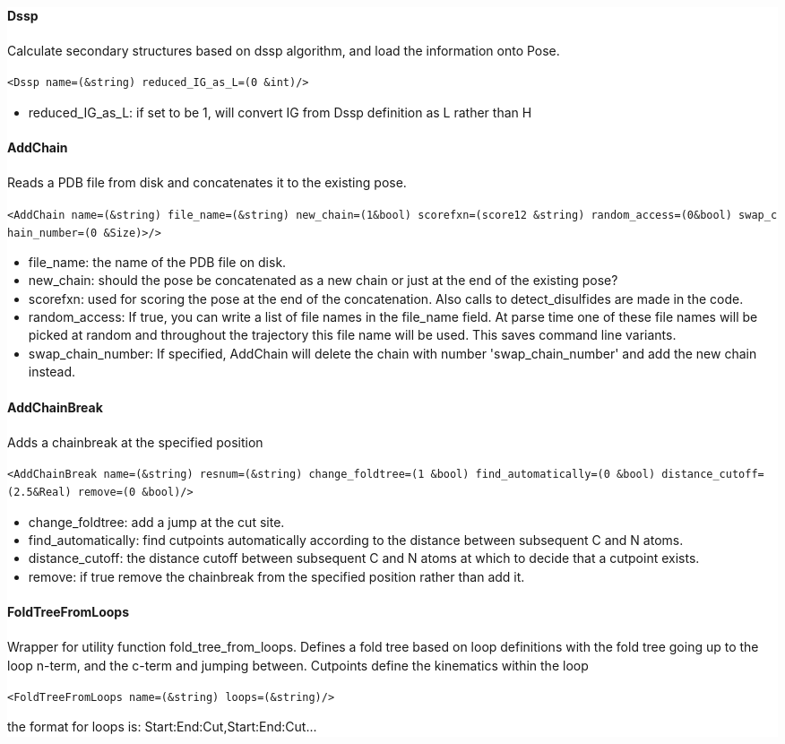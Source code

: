 #### Dssp

Calculate secondary structures based on dssp algorithm, and load the information onto Pose.

```
<Dssp name=(&string) reduced_IG_as_L=(0 &int)/>
```

-   reduced\_IG\_as\_L: if set to be 1, will convert IG from Dssp definition as L rather than H

#### AddChain

Reads a PDB file from disk and concatenates it to the existing pose.

```
<AddChain name=(&string) file_name=(&string) new_chain=(1&bool) scorefxn=(score12 &string) random_access=(0&bool) swap_chain_number=(0 &Size)>/>
```

-   file\_name: the name of the PDB file on disk.
-   new\_chain: should the pose be concatenated as a new chain or just at the end of the existing pose?
-   scorefxn: used for scoring the pose at the end of the concatenation. Also calls to detect\_disulfides are made in the code.
-   random\_access: If true, you can write a list of file names in the file\_name field. At parse time one of these file names will be picked at random and throughout the trajectory this file name will be used. This saves command line variants.
-   swap\_chain\_number: If specified, AddChain will delete the chain with number 'swap\_chain\_number' and add the new chain instead.

#### AddChainBreak

Adds a chainbreak at the specified position

```
<AddChainBreak name=(&string) resnum=(&string) change_foldtree=(1 &bool) find_automatically=(0 &bool) distance_cutoff=(2.5&Real) remove=(0 &bool)/>
```

-   change\_foldtree: add a jump at the cut site.
-   find\_automatically: find cutpoints automatically according to the distance between subsequent C and N atoms.
-   distance\_cutoff: the distance cutoff between subsequent C and N atoms at which to decide that a cutpoint exists.
-   remove: if true remove the chainbreak from the specified position rather than add it.

#### FoldTreeFromLoops

Wrapper for utility function fold\_tree\_from\_loops. Defines a fold tree based on loop definitions with the fold tree going up to the loop n-term, and the c-term and jumping between. Cutpoints define the kinematics within the loop

```
<FoldTreeFromLoops name=(&string) loops=(&string)/>
```

the format for loops is: Start:End:Cut,Start:End:Cut...

